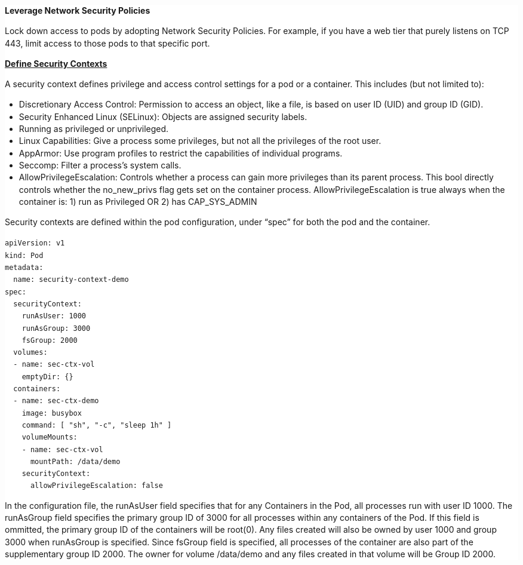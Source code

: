 **Leverage Network Security Policies**

Lock down access to pods by adopting Network Security Policies. For example, if you have a web tier that purely listens on TCP 443, limit access to those pods to that specific port.

**<span style="text-decoration:underline;">Define Security Contexts</span>**

A security context defines privilege and access control settings for a pod or a container. This includes (but not limited to):



*   Discretionary Access Control: Permission to access an object, like a file, is based on user ID (UID) and group ID (GID).
*   Security Enhanced Linux (SELinux): Objects are assigned security labels.
*   Running as privileged or unprivileged.
*   Linux Capabilities: Give a process some privileges, but not all the privileges of the root user.
*   AppArmor: Use program profiles to restrict the capabilities of individual programs.
*   Seccomp: Filter a process’s system calls.
*   AllowPrivilegeEscalation: Controls whether a process can gain more privileges than its parent process. This bool directly controls whether the no_new_privs flag gets set on the container process. AllowPrivilegeEscalation is true always when the container is: 1) run as Privileged OR 2) has CAP_SYS_ADMIN

Security contexts are defined within the pod configuration, under “spec” for both the pod and the container.


```
apiVersion: v1
kind: Pod
metadata:
  name: security-context-demo
spec:
  securityContext:
    runAsUser: 1000
    runAsGroup: 3000
    fsGroup: 2000
  volumes:
  - name: sec-ctx-vol
    emptyDir: {}
  containers:
  - name: sec-ctx-demo
    image: busybox
    command: [ "sh", "-c", "sleep 1h" ]
    volumeMounts:
    - name: sec-ctx-vol
      mountPath: /data/demo
    securityContext:
      allowPrivilegeEscalation: false
```


In the configuration file, the runAsUser field specifies that for any Containers in the Pod, all processes run with user ID 1000. The runAsGroup field specifies the primary group ID of 3000 for all processes within any containers of the Pod. If this field is ommitted, the primary group ID of the containers will be root(0). Any files created will also be owned by user 1000 and group 3000 when runAsGroup is specified. Since fsGroup field is specified, all processes of the container are also part of the supplementary group ID 2000. The owner for volume /data/demo and any files created in that volume will be Group ID 2000.
